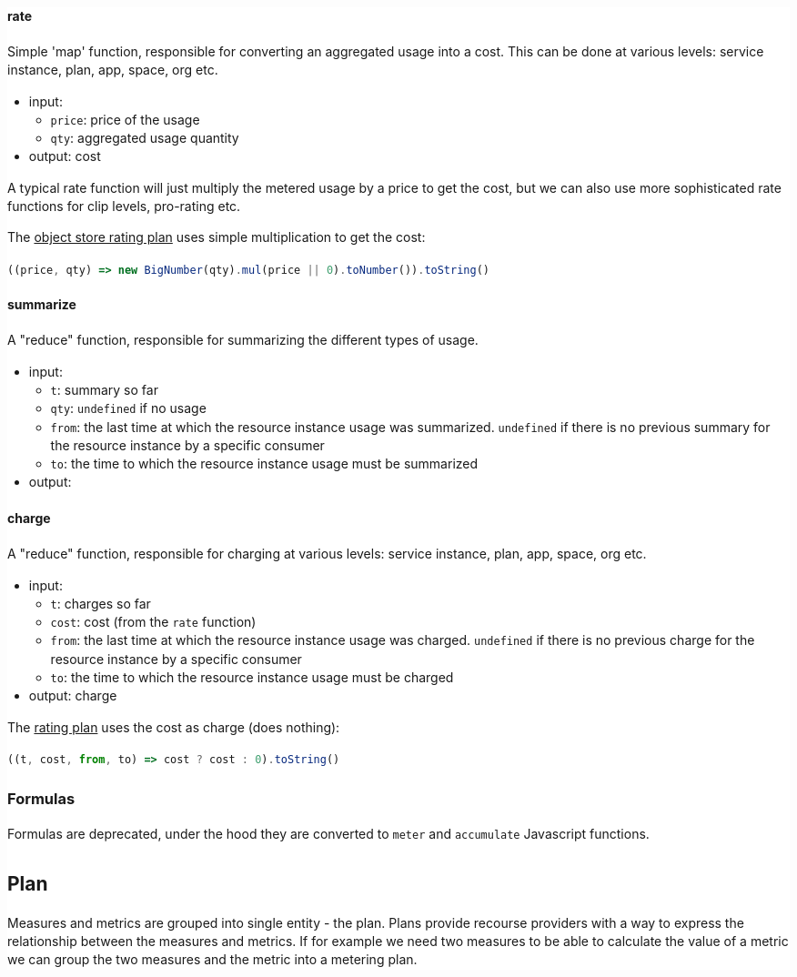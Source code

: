 #### rate
Simple 'map' function, responsible for converting an aggregated usage into a cost. This can be done at various levels: service instance, plan, app, space, org etc.
* input:
   * `price`: price of the usage
   * `qty`: aggregated usage quantity
* output: cost

A typical rate function will just multiply the metered usage by a price to get the cost, but we can also use more sophisticated rate functions for clip levels, pro-rating etc.

The [object store rating plan](https://github.com/cloudfoundry-incubator/cf-abacus/blob/master/lib/plugins/provisioning/src/plans/rating/object-rating-plan.js) uses simple multiplication to get the cost:
```javascript
((price, qty) => new BigNumber(qty).mul(price || 0).toNumber()).toString()
```

#### summarize
A "reduce" function, responsible for summarizing the different types of usage.
* input:
   * `t`: summary so far
   * `qty`: `undefined` if no usage
   * `from`: the last time at which the resource instance usage was summarized. `undefined` if there is no previous summary for the resource instance by a specific consumer
   * `to`: the time to which the resource instance usage must be summarized
* output:

#### charge
A "reduce" function, responsible for charging at various levels: service instance, plan, app, space, org etc.
* input:
   * `t`: charges so far
   * `cost`: cost (from the `rate` function)
   * `from`: the last time at which the resource instance usage was charged. `undefined` if there is no previous charge for the resource instance by a specific consumer
   * `to`: the time to which the resource instance usage must be charged
* output: charge

The [rating plan](https://github.com/cloudfoundry-incubator/cf-abacus/blob/master/lib/plugins/provisioning/src/plans/rating/object-rating-plan.js) uses the cost as charge (does nothing):
```javascript
((t, cost, from, to) => cost ? cost : 0).toString()
````

### Formulas
Formulas are deprecated, under the hood they are converted to `meter` and `accumulate` Javascript functions.

## Plan
Measures and metrics are grouped into single entity - the plan. Plans provide recourse providers with a way to express the relationship between the measures and metrics. If for example we need two measures to be able to calculate the value of a metric we can group the two measures and the metric into a metering plan.
